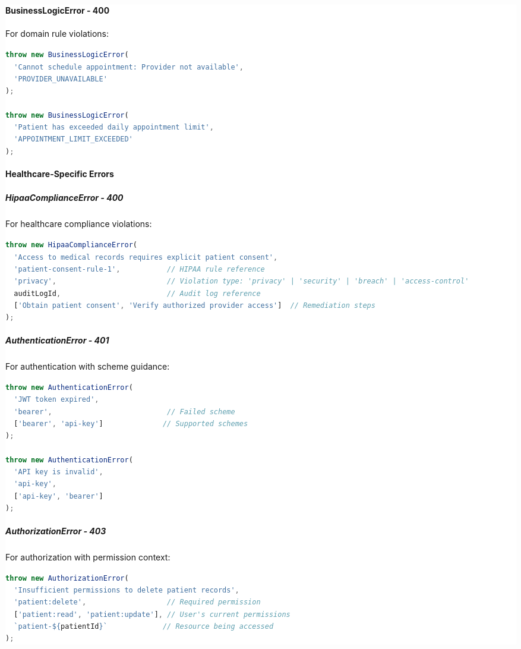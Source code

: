 #### BusinessLogicError - 400
For domain rule violations:
```typescript
throw new BusinessLogicError(
  'Cannot schedule appointment: Provider not available', 
  'PROVIDER_UNAVAILABLE'
);

throw new BusinessLogicError(
  'Patient has exceeded daily appointment limit',
  'APPOINTMENT_LIMIT_EXCEEDED'  
);
```

#### Healthcare-Specific Errors

##### HipaaComplianceError - 400
For healthcare compliance violations:
```typescript
throw new HipaaComplianceError(
  'Access to medical records requires explicit patient consent',
  'patient-consent-rule-1',           // HIPAA rule reference
  'privacy',                          // Violation type: 'privacy' | 'security' | 'breach' | 'access-control'
  auditLogId,                         // Audit log reference
  ['Obtain patient consent', 'Verify authorized provider access']  // Remediation steps
);
```

##### AuthenticationError - 401
For authentication with scheme guidance:
```typescript
throw new AuthenticationError(
  'JWT token expired',
  'bearer',                           // Failed scheme
  ['bearer', 'api-key']              // Supported schemes
);

throw new AuthenticationError(
  'API key is invalid',
  'api-key',
  ['api-key', 'bearer']
);
```

##### AuthorizationError - 403
For authorization with permission context:
```typescript
throw new AuthorizationError(
  'Insufficient permissions to delete patient records',
  'patient:delete',                   // Required permission
  ['patient:read', 'patient:update'], // User's current permissions  
  `patient-${patientId}`             // Resource being accessed
);
```
